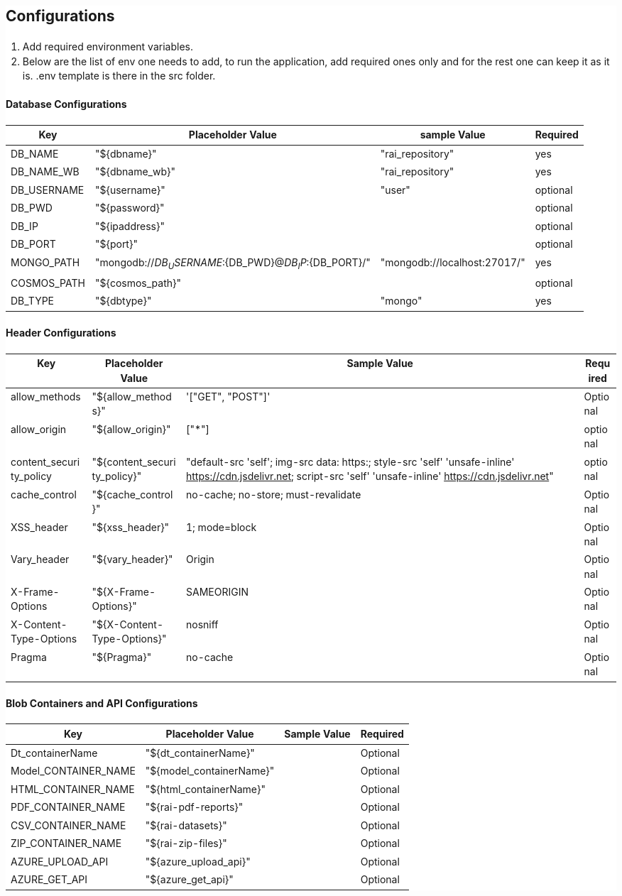 ## Configurations
 1. Add required environment variables.
 2. Below are the list of env one needs to add, to run the application, add required ones only and for the rest one can keep it as it is. .env template is there in the src folder.

#### Database Configurations
| Key         | Placeholder Value | sample Value     | Required |
|-------------|-------------------|------------------|----------|
| DB_NAME     | "${dbname}"       | "rai_repository"   |  yes     |
| DB_NAME_WB  | "${dbname_wb}"    | "rai_repository"   |  yes     |
| DB_USERNAME | "${username}"     | "user"           |  optional|
| DB_PWD      | "${password}"     |                  |  optional|
| DB_IP       | "${ipaddress}"    |                  |  optional|
| DB_PORT     | "${port}"         |                  | optional |
| MONGO_PATH  | "mongodb://${DB_USERNAME}:${DB_PWD}@${DB_IP}:${DB_PORT}/" | "mongodb://localhost:27017/" | yes |
| COSMOS_PATH | "${cosmos_path}"  |      | optional |
| DB_TYPE     | "${dbtype}"       | "mongo"          | yes |


#### Header Configurations
| Key                     | Placeholder Value       | Sample Value     |Required |
|-------------------------|-------------------------|------------------|----------|
| allow_methods           | "${allow_methods}"      |       '["GET", "POST"]'           | Optional |
| allow_origin            | "${allow_origin}"       |       ["*"]            | optional |
| content_security_policy | "${content_security_policy}"|  "default-src 'self'; img-src data: https:; style-src 'self' 'unsafe-inline' https://cdn.jsdelivr.net; script-src 'self' 'unsafe-inline' https://cdn.jsdelivr.net"    | optional |
| cache_control           | "${cache_control}"      |      no-cache; no-store; must-revalidate            | Optional |
| XSS_header              | "${xss_header}"         |    1; mode=block               | Optional |
| Vary_header             | "${vary_header}"        |         Origin         | Optional |
| X-Frame-Options         | "${X-Frame-Options}"    |            SAMEORIGIN       | Optional |
| X-Content-Type-Options  | "${X-Content-Type-Options}" |     nosniff         | Optional |
| Pragma                  | "${Pragma}"             |     no-cache             | Optional |


#### Blob Containers and API Configurations

| Key                                | Placeholder Value                     | Sample Value     | Required |
|------------------------------------|---------------------------------------|------------------|----------|
| Dt_containerName                   | "${dt_containerName}"                 |                  | Optional |
| Model_CONTAINER_NAME               | "${model_containerName}"              |                  | Optional |
| HTML_CONTAINER_NAME                | "${html_containerName}"               |                  | Optional |
| PDF_CONTAINER_NAME                | "${rai-pdf-reports}"               |                  | Optional |
| CSV_CONTAINER_NAME                | "${rai-datasets}"               |                  | Optional |
| ZIP_CONTAINER_NAME                | "${rai-zip-files}"               |                  | Optional |
| AZURE_UPLOAD_API                   | "${azure_upload_api}"                 |                  | Optional |
| AZURE_GET_API                      | "${azure_get_api}"                    |                  | Optional |